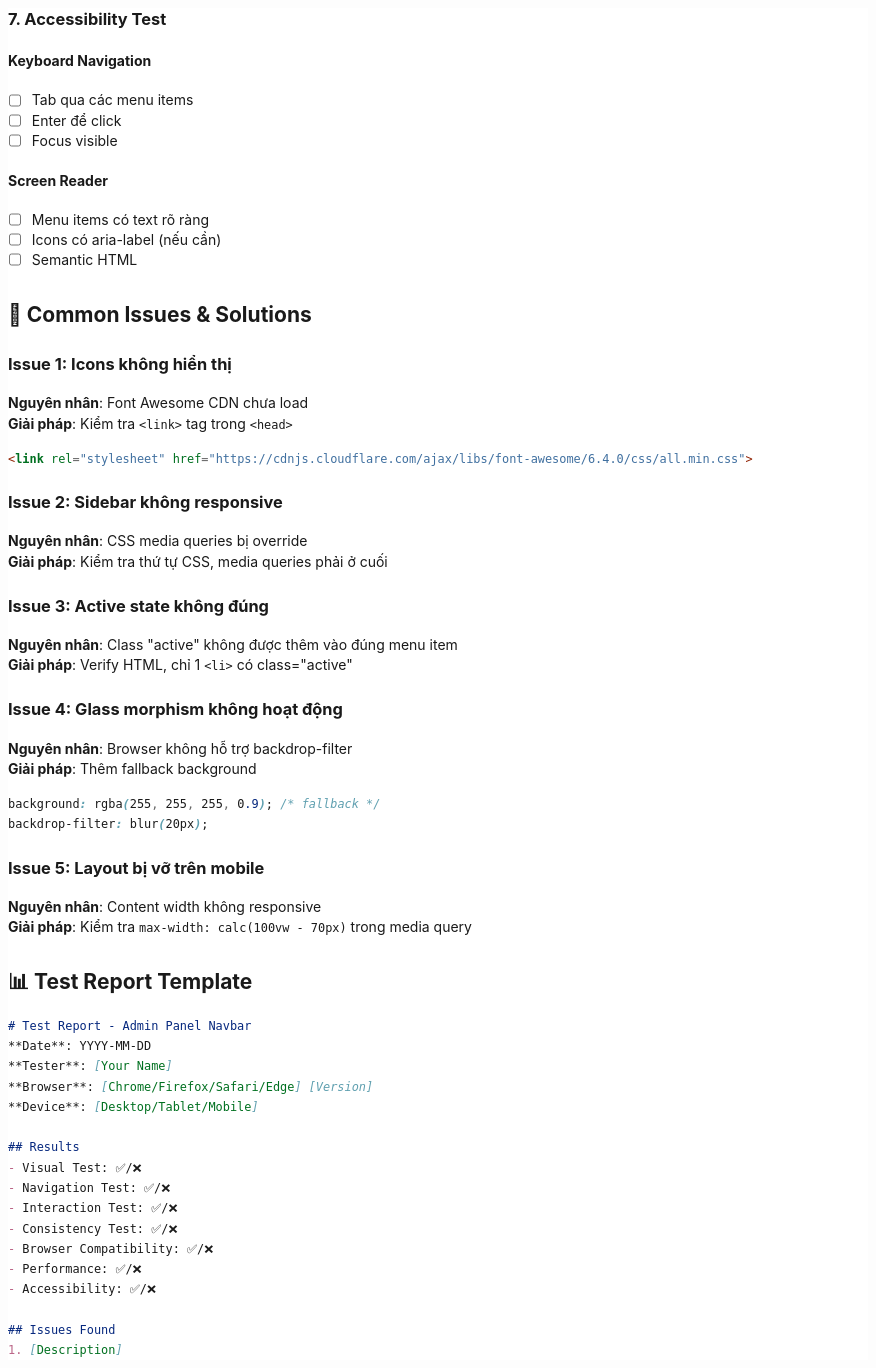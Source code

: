 ### 7. Accessibility Test

#### Keyboard Navigation
- [ ] Tab qua các menu items
- [ ] Enter để click
- [ ] Focus visible

#### Screen Reader
- [ ] Menu items có text rõ ràng
- [ ] Icons có aria-label (nếu cần)
- [ ] Semantic HTML

## 🐛 Common Issues & Solutions

### Issue 1: Icons không hiển thị
**Nguyên nhân**: Font Awesome CDN chưa load  
**Giải pháp**: Kiểm tra `<link>` tag trong `<head>`
```html
<link rel="stylesheet" href="https://cdnjs.cloudflare.com/ajax/libs/font-awesome/6.4.0/css/all.min.css">
```

### Issue 2: Sidebar không responsive
**Nguyên nhân**: CSS media queries bị override  
**Giải pháp**: Kiểm tra thứ tự CSS, media queries phải ở cuối

### Issue 3: Active state không đúng
**Nguyên nhân**: Class "active" không được thêm vào đúng menu item  
**Giải pháp**: Verify HTML, chỉ 1 `<li>` có class="active"

### Issue 4: Glass morphism không hoạt động
**Nguyên nhân**: Browser không hỗ trợ backdrop-filter  
**Giải pháp**: Thêm fallback background
```css
background: rgba(255, 255, 255, 0.9); /* fallback */
backdrop-filter: blur(20px);
```

### Issue 5: Layout bị vỡ trên mobile
**Nguyên nhân**: Content width không responsive  
**Giải pháp**: Kiểm tra `max-width: calc(100vw - 70px)` trong media query

## 📊 Test Report Template

```markdown
# Test Report - Admin Panel Navbar
**Date**: YYYY-MM-DD
**Tester**: [Your Name]
**Browser**: [Chrome/Firefox/Safari/Edge] [Version]
**Device**: [Desktop/Tablet/Mobile]

## Results
- Visual Test: ✅/❌
- Navigation Test: ✅/❌
- Interaction Test: ✅/❌
- Consistency Test: ✅/❌
- Browser Compatibility: ✅/❌
- Performance: ✅/❌
- Accessibility: ✅/❌

## Issues Found
1. [Description]
```
